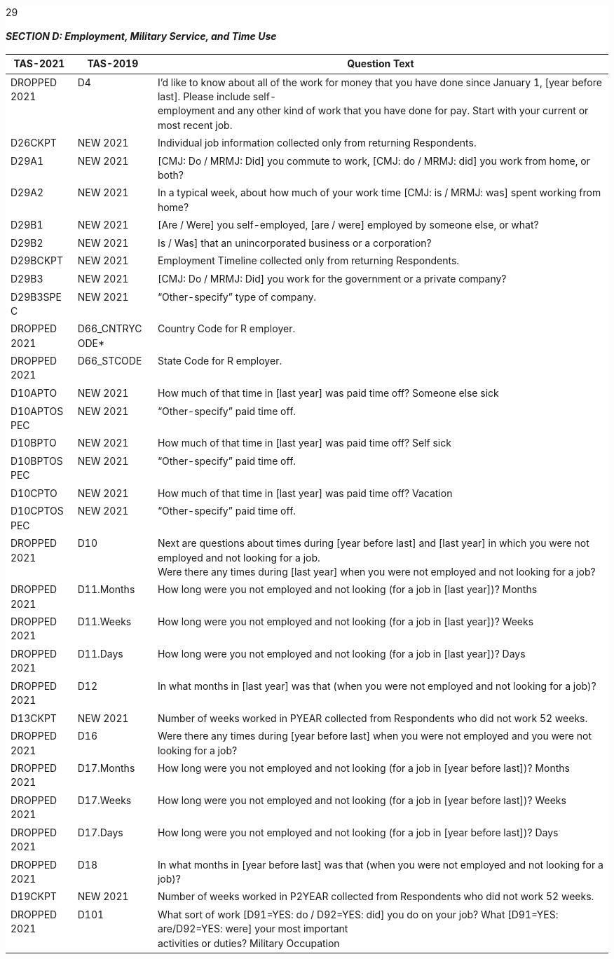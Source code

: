 

29


_**SECTION D: Employment, Military Service, and Time Use**_

|TAS-2021|TAS-2019|Question Text|
|---|---|---|
|DROPPED 2021|D4|I’d like to know about all of the work for money that you have done since January 1, [year before last]. Please include self-<br>employment and any other kind of work that you have done for pay. Start with your current or most recent job.|
|D26CKPT|NEW 2021|Individual job information collected only from returning Respondents.|
|D29A1|NEW 2021|[CMJ: Do / MRMJ: Did] you commute to work, [CMJ: do / MRMJ: did] you work from home, or both?|
|D29A2|NEW 2021|In a typical week, about how much of your work time [CMJ: is / MRMJ: was] spent working from home?|
|D29B1|NEW 2021|[Are / Were] you self-employed, [are / were] employed by someone else, or what?|
|D29B2|NEW 2021|Is / Was] that an unincorporated business or a corporation?|
|D29BCKPT|NEW 2021|Employment Timeline collected only from returning Respondents.|
|D29B3|NEW 2021|[CMJ: Do / MRMJ: Did] you work for the government or a private company?|
|D29B3SPEC|NEW 2021|“Other-specify” type of company.|
|DROPPED 2021|D66_CNTRYCODE*|Country Code for R employer.|
|DROPPED 2021|D66_STCODE|State Code for R employer.|
|D10APTO|NEW 2021|How much of that time in [last year] was paid time off? Someone else sick|
|D10APTOSPEC|NEW 2021|“Other-specify” paid time off.|
|D10BPTO|NEW 2021|How much of that time in [last year] was paid time off? Self sick|
|D10BPTOSPEC|NEW 2021|“Other-specify” paid time off.|
|D10CPTO|NEW 2021|How much of that time in [last year] was paid time off? Vacation|
|D10CPTOSPEC|NEW 2021|“Other-specify” paid time off.|
|DROPPED 2021|D10|Next are questions about times during [year before last] and [last year] in which you were not employed and not looking for a job.<br>Were there any times during [last year] when you were not employed and not looking for a job?|
|DROPPED 2021|D11.Months|How long were you not employed and not looking (for a job in [last year])? Months|
|DROPPED 2021|D11.Weeks|How long were you not employed and not looking (for a job in [last year])? Weeks|
|DROPPED 2021|D11.Days|How long were you not employed and not looking (for a job in [last year])? Days|
|DROPPED 2021|D12|In what months in [last year] was that (when you were not employed and not looking for a job)?|
|D13CKPT|NEW 2021|Number of weeks worked in PYEAR collected from Respondents who did not work 52 weeks.|
|DROPPED 2021|D16|Were there any times during [year before last] when you were not employed and you were not looking for a job?|
|DROPPED 2021|D17.Months|How long were you not employed and not looking (for a job in [year before last])? Months|
|DROPPED 2021|D17.Weeks|How long were you not employed and not looking (for a job in [year before last])? Weeks|
|DROPPED 2021|D17.Days|How long were you not employed and not looking (for a job in [year before last])? Days|
|DROPPED 2021|D18|In what months in [year before last] was that (when you were not employed and not looking for a job)?|
|D19CKPT|NEW 2021|Number of weeks worked in P2YEAR collected from Respondents who did not work 52 weeks.|
|DROPPED 2021|D101|What sort of work [D91=YES: do / D92=YES: did] you do on your job? What [D91=YES: are/D92=YES: were] your most important<br>activities or duties? Military Occupation|
